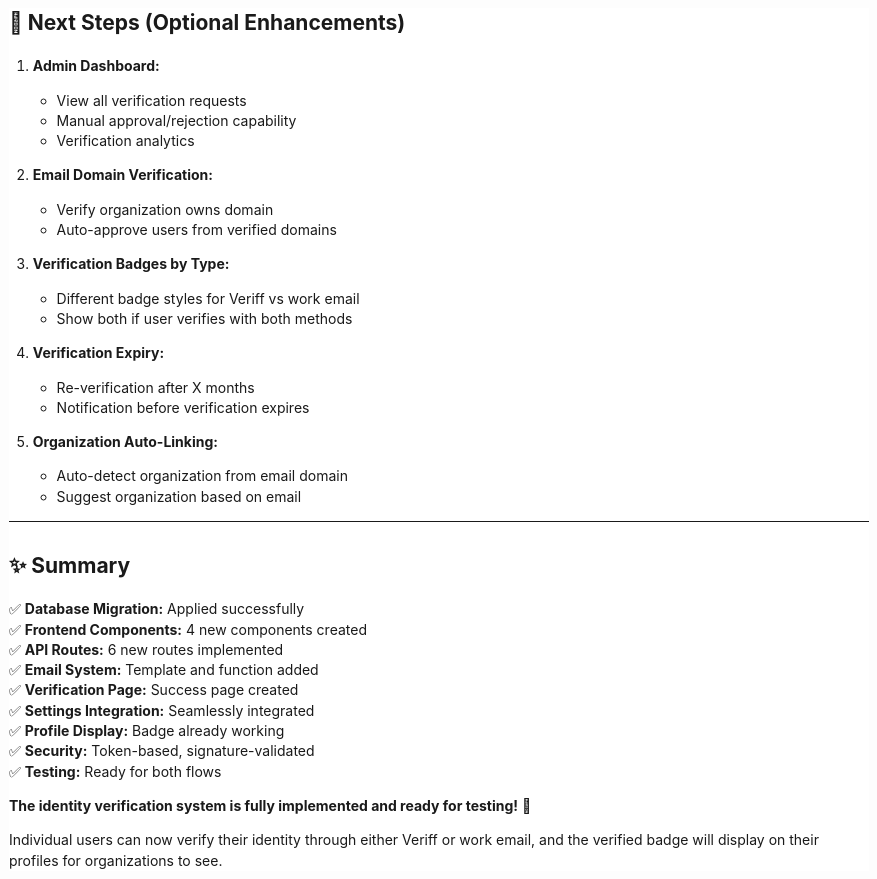 
## 🎯 Next Steps (Optional Enhancements)

1. **Admin Dashboard:**
   - View all verification requests
   - Manual approval/rejection capability
   - Verification analytics

2. **Email Domain Verification:**
   - Verify organization owns domain
   - Auto-approve users from verified domains

3. **Verification Badges by Type:**
   - Different badge styles for Veriff vs work email
   - Show both if user verifies with both methods

4. **Verification Expiry:**
   - Re-verification after X months
   - Notification before verification expires

5. **Organization Auto-Linking:**
   - Auto-detect organization from email domain
   - Suggest organization based on email

---

## ✨ Summary

✅ **Database Migration:** Applied successfully  
✅ **Frontend Components:** 4 new components created  
✅ **API Routes:** 6 new routes implemented  
✅ **Email System:** Template and function added  
✅ **Verification Page:** Success page created  
✅ **Settings Integration:** Seamlessly integrated  
✅ **Profile Display:** Badge already working  
✅ **Security:** Token-based, signature-validated  
✅ **Testing:** Ready for both flows  

**The identity verification system is fully implemented and ready for testing!** 🎉

Individual users can now verify their identity through either Veriff or work email, and the verified badge will display on their profiles for organizations to see.

